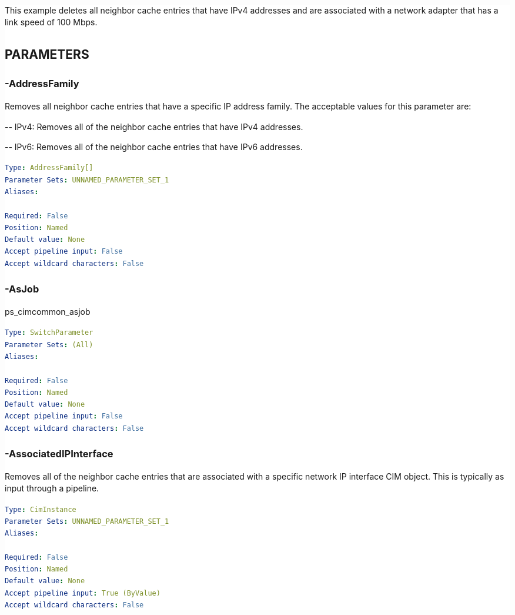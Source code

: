 This example deletes all neighbor cache entries that have IPv4 addresses and are associated with a network adapter that has a link speed of 100 Mbps.

## PARAMETERS

### -AddressFamily
Removes all neighbor cache entries that have a specific IP address family.
The acceptable values for this parameter are:

 -- IPv4: Removes all of the neighbor cache entries that have IPv4 addresses. 

 -- IPv6: Removes all of the neighbor cache entries that have IPv6 addresses.

```yaml
Type: AddressFamily[]
Parameter Sets: UNNAMED_PARAMETER_SET_1
Aliases: 

Required: False
Position: Named
Default value: None
Accept pipeline input: False
Accept wildcard characters: False
```

### -AsJob
ps_cimcommon_asjob

```yaml
Type: SwitchParameter
Parameter Sets: (All)
Aliases: 

Required: False
Position: Named
Default value: None
Accept pipeline input: False
Accept wildcard characters: False
```

### -AssociatedIPInterface
Removes all of the neighbor cache entries that are associated with a specific network IP interface CIM object.
This is typically as input through a pipeline.

```yaml
Type: CimInstance
Parameter Sets: UNNAMED_PARAMETER_SET_1
Aliases: 

Required: False
Position: Named
Default value: None
Accept pipeline input: True (ByValue)
Accept wildcard characters: False
```
